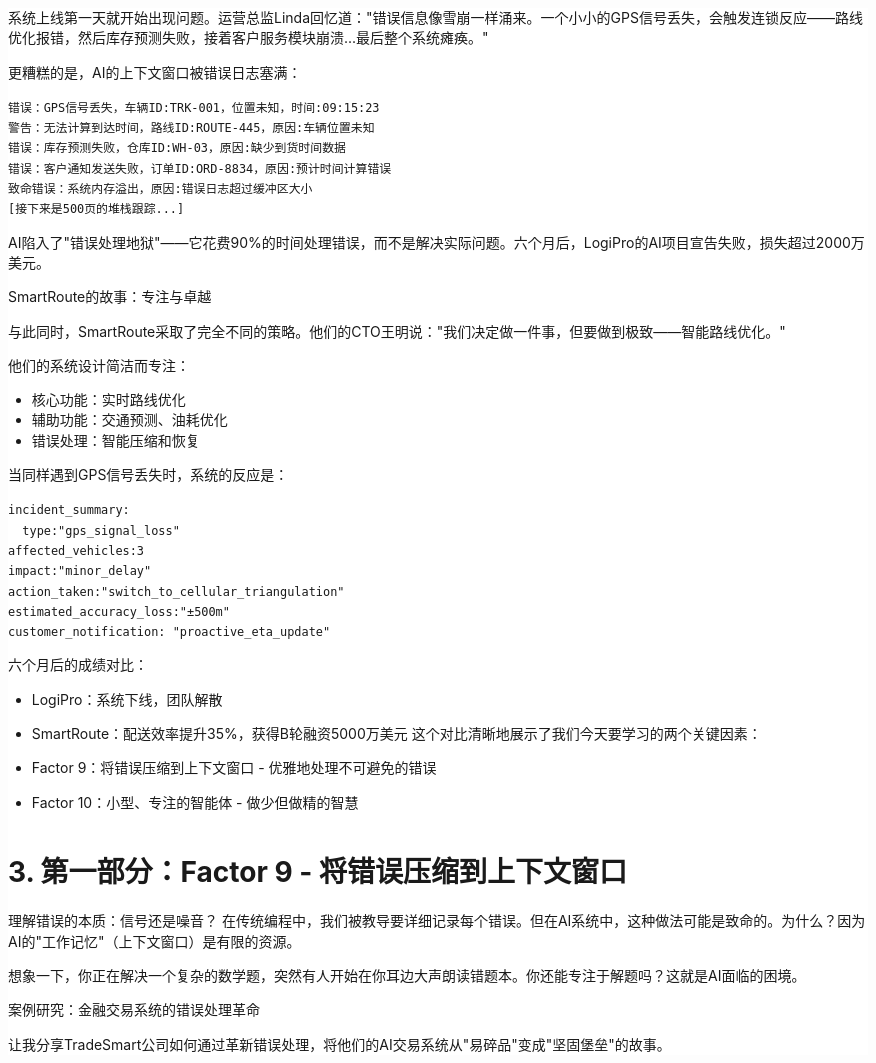 系统上线第一天就开始出现问题。运营总监Linda回忆道："错误信息像雪崩一样涌来。一个小小的GPS信号丢失，会触发连锁反应——路线优化报错，然后库存预测失败，接着客户服务模块崩溃...最后整个系统瘫痪。"

更糟糕的是，AI的上下文窗口被错误日志塞满：

```text
错误：GPS信号丢失，车辆ID:TRK-001，位置未知，时间:09:15:23
警告：无法计算到达时间，路线ID:ROUTE-445，原因:车辆位置未知
错误：库存预测失败，仓库ID:WH-03，原因:缺少到货时间数据
错误：客户通知发送失败，订单ID:ORD-8834，原因:预计时间计算错误
致命错误：系统内存溢出，原因:错误日志超过缓冲区大小
[接下来是500页的堆栈跟踪...]
```

AI陷入了"错误处理地狱"——它花费90%的时间处理错误，而不是解决实际问题。六个月后，LogiPro的AI项目宣告失败，损失超过2000万美元。

SmartRoute的故事：专注与卓越

与此同时，SmartRoute采取了完全不同的策略。他们的CTO王明说："我们决定做一件事，但要做到极致——智能路线优化。"

他们的系统设计简洁而专注：

- 核心功能：实时路线优化
- 辅助功能：交通预测、油耗优化
- 错误处理：智能压缩和恢复

当同样遇到GPS信号丢失时，系统的反应是：

```text
incident_summary:
  type:"gps_signal_loss"
affected_vehicles:3
impact:"minor_delay"
action_taken:"switch_to_cellular_triangulation"
estimated_accuracy_loss:"±500m"
customer_notification: "proactive_eta_update"
```

六个月后的成绩对比：

- LogiPro：系统下线，团队解散
- SmartRoute：配送效率提升35%，获得B轮融资5000万美元
这个对比清晰地展示了我们今天要学习的两个关键因素：

- Factor 9：将错误压缩到上下文窗口 - 优雅地处理不可避免的错误
- Factor 10：小型、专注的智能体 - 做少但做精的智慧

# 3. 第一部分：Factor 9 - 将错误压缩到上下文窗口

理解错误的本质：信号还是噪音？
在传统编程中，我们被教导要详细记录每个错误。但在AI系统中，这种做法可能是致命的。为什么？因为AI的"工作记忆"（上下文窗口）是有限的资源。

想象一下，你正在解决一个复杂的数学题，突然有人开始在你耳边大声朗读错题本。你还能专注于解题吗？这就是AI面临的困境。

案例研究：金融交易系统的错误处理革命

让我分享TradeSmart公司如何通过革新错误处理，将他们的AI交易系统从"易碎品"变成"坚固堡垒"的故事。
